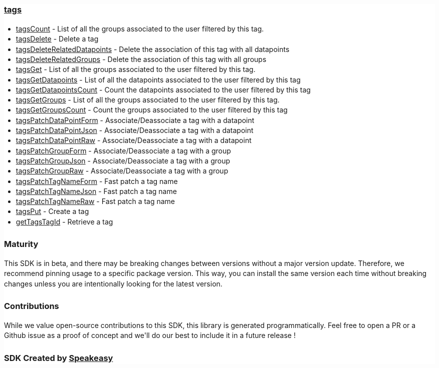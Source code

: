 ### [tags](docs/tags/README.md)

* [tagsCount](docs/tags/README.md#tagscount) - List of all the groups associated to the user filtered by this tag.
* [tagsDelete](docs/tags/README.md#tagsdelete) - Delete a tag
* [tagsDeleteRelatedDatapoints](docs/tags/README.md#tagsdeleterelateddatapoints) - Delete the association of this tag with all datapoints
* [tagsDeleteRelatedGroups](docs/tags/README.md#tagsdeleterelatedgroups) - Delete the association of this tag with all groups
* [tagsGet](docs/tags/README.md#tagsget) - List of all the groups associated to the user filtered by this tag.
* [tagsGetDatapoints](docs/tags/README.md#tagsgetdatapoints) - List of all the datapoints associated to the user filtered by this tag
* [tagsGetDatapointsCount](docs/tags/README.md#tagsgetdatapointscount) - Count the datapoints associated to the user filtered by this tag
* [tagsGetGroups](docs/tags/README.md#tagsgetgroups) - List of all the groups associated to the user filtered by this tag.
* [tagsGetGroupsCount](docs/tags/README.md#tagsgetgroupscount) - Count the groups associated to the user filtered by this tag
* [tagsPatchDataPointForm](docs/tags/README.md#tagspatchdatapointform) - Associate/Deassociate a tag with a datapoint
* [tagsPatchDataPointJson](docs/tags/README.md#tagspatchdatapointjson) - Associate/Deassociate a tag with a datapoint
* [tagsPatchDataPointRaw](docs/tags/README.md#tagspatchdatapointraw) - Associate/Deassociate a tag with a datapoint
* [tagsPatchGroupForm](docs/tags/README.md#tagspatchgroupform) - Associate/Deassociate a tag with a group
* [tagsPatchGroupJson](docs/tags/README.md#tagspatchgroupjson) - Associate/Deassociate a tag with a group
* [tagsPatchGroupRaw](docs/tags/README.md#tagspatchgroupraw) - Associate/Deassociate a tag with a group
* [tagsPatchTagNameForm](docs/tags/README.md#tagspatchtagnameform) - Fast patch a tag name
* [tagsPatchTagNameJson](docs/tags/README.md#tagspatchtagnamejson) - Fast patch a tag name
* [tagsPatchTagNameRaw](docs/tags/README.md#tagspatchtagnameraw) - Fast patch a tag name
* [tagsPut](docs/tags/README.md#tagsput) - Create a tag
* [getTagsTagId](docs/tags/README.md#gettagstagid) - Retrieve a tag


### Maturity

This SDK is in beta, and there may be breaking changes between versions without a major version update. Therefore, we recommend pinning usage 
to a specific package version. This way, you can install the same version each time without breaking changes unless you are intentionally 
looking for the latest version.

### Contributions

While we value open-source contributions to this SDK, this library is generated programmatically. 
Feel free to open a PR or a Github issue as a proof of concept and we'll do our best to include it in a future release !

### SDK Created by [Speakeasy](https://docs.speakeasyapi.dev/docs/using-speakeasy/client-sdks)
